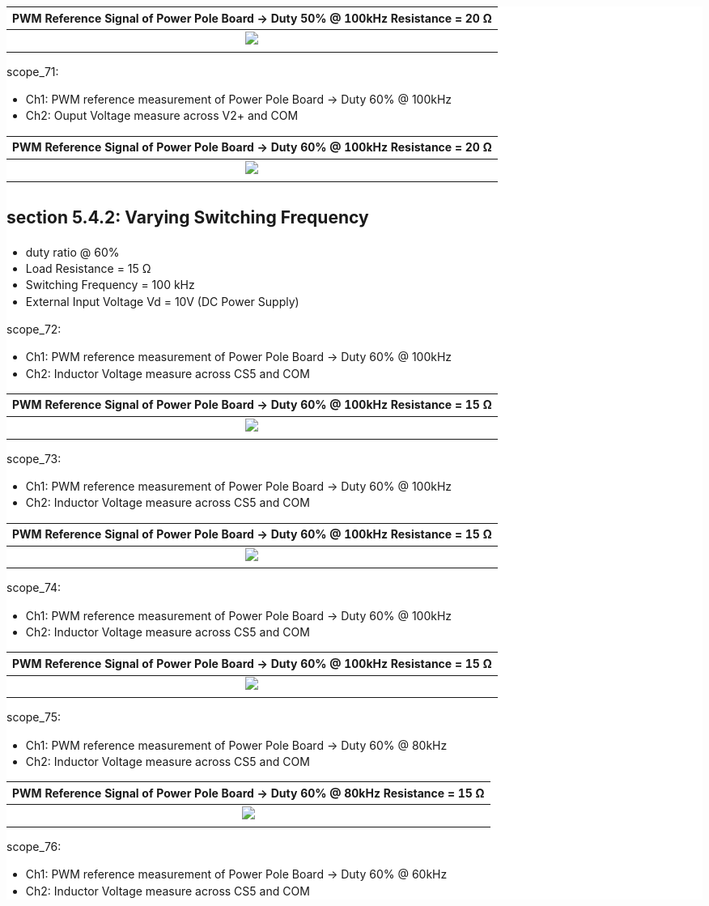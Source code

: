 PWM Reference Signal of Power Pole Board -> Duty 50% @ 100kHz Resistance = 20 Ω |
:-------------------------:|
![](Data/scope_70.bmp) |

scope_71:
- Ch1: PWM reference measurement of Power Pole Board -> Duty 60% @ 100kHz
- Ch2: Ouput Voltage measure across V2+ and COM

 PWM Reference Signal of Power Pole Board -> Duty 60% @ 100kHz Resistance = 20 Ω |
:-------------------------:|
![](Data/scope_71.bmp) |

section 5.4.2: Varying Switching Frequency
----------------------------------------------------------
- duty ratio @ 60%
- Load Resistance = 15 Ω
- Switching Frequency = 100 kHz
- External Input Voltage Vd = 10V (DC Power Supply)

scope_72:
- Ch1: PWM reference measurement of Power Pole Board -> Duty 60% @ 100kHz
- Ch2: Inductor Voltage measure across CS5 and COM

 PWM Reference Signal of Power Pole Board -> Duty 60% @ 100kHz Resistance = 15 Ω |
:-------------------------:|
![](Data/scope_72.bmp) |

scope_73:
- Ch1: PWM reference measurement of Power Pole Board -> Duty 60% @ 100kHz
- Ch2: Inductor Voltage measure across CS5 and COM

 PWM Reference Signal of Power Pole Board -> Duty 60% @ 100kHz Resistance = 15 Ω|
:-------------------------:|
![](Data/scope_73.bmp) |

scope_74:
- Ch1: PWM reference measurement of Power Pole Board -> Duty 60% @ 100kHz
- Ch2: Inductor Voltage measure across CS5 and COM

 PWM Reference Signal of Power Pole Board -> Duty 60% @ 100kHz Resistance = 15 Ω|
:-------------------------:|
![](Data/scope_74.bmp) |
scope_75:
- Ch1: PWM reference measurement of Power Pole Board -> Duty 60% @ 80kHz
- Ch2: Inductor Voltage measure across CS5 and COM

 PWM Reference Signal of Power Pole Board -> Duty 60% @ 80kHz Resistance = 15 Ω|
:-------------------------:|
![](Data/scope_74.bmp) |

scope_76:
- Ch1: PWM reference measurement of Power Pole Board -> Duty 60% @ 60kHz
- Ch2: Inductor Voltage measure across CS5 and COM
